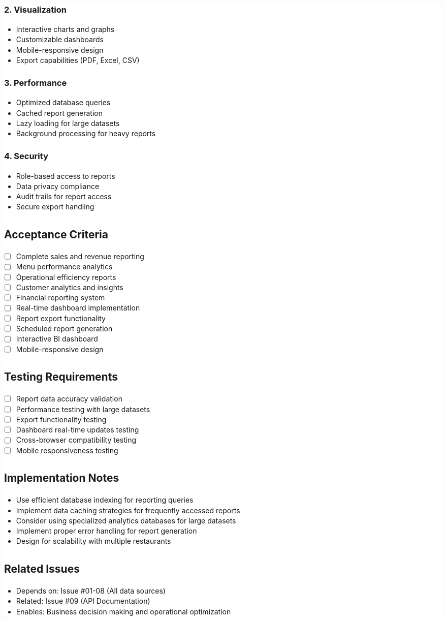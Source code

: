 ### 2. Visualization
- Interactive charts and graphs
- Customizable dashboards
- Mobile-responsive design
- Export capabilities (PDF, Excel, CSV)

### 3. Performance
- Optimized database queries
- Cached report generation
- Lazy loading for large datasets
- Background processing for heavy reports

### 4. Security
- Role-based access to reports
- Data privacy compliance
- Audit trails for report access
- Secure export handling

## Acceptance Criteria

- [ ] Complete sales and revenue reporting
- [ ] Menu performance analytics
- [ ] Operational efficiency reports
- [ ] Customer analytics and insights
- [ ] Financial reporting system
- [ ] Real-time dashboard implementation
- [ ] Report export functionality
- [ ] Scheduled report generation
- [ ] Interactive BI dashboard
- [ ] Mobile-responsive design

## Testing Requirements

- [ ] Report data accuracy validation
- [ ] Performance testing with large datasets
- [ ] Export functionality testing
- [ ] Dashboard real-time updates testing
- [ ] Cross-browser compatibility testing
- [ ] Mobile responsiveness testing

## Implementation Notes

- Use efficient database indexing for reporting queries
- Implement data caching strategies for frequently accessed reports
- Consider using specialized analytics databases for large datasets
- Implement proper error handling for report generation
- Design for scalability with multiple restaurants

## Related Issues
- Depends on: Issue #01-08 (All data sources)
- Related: Issue #09 (API Documentation)
- Enables: Business decision making and operational optimization
